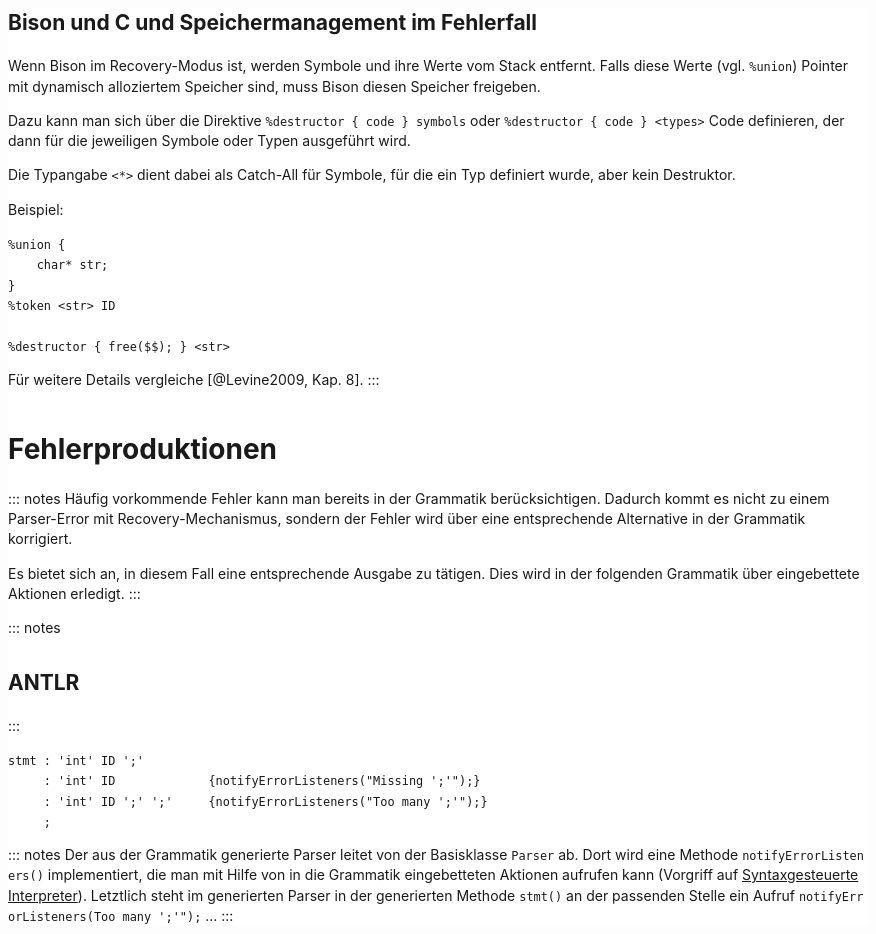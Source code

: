## Bison und C und Speichermanagement im Fehlerfall

Wenn Bison im Recovery-Modus ist, werden Symbole und ihre Werte vom Stack entfernt.
Falls diese Werte (vgl. `%union`) Pointer mit dynamisch alloziertem Speicher sind,
muss Bison diesen Speicher freigeben.

Dazu kann man sich über die Direktive `%destructor { code } symbols` oder
`%destructor { code } <types>` Code definieren, der dann für die jeweiligen Symbole
oder Typen ausgeführt wird.

Die Typangabe `<*>` dient dabei als Catch-All für Symbole, für die ein Typ definiert
wurde, aber kein Destruktor.

Beispiel:

``` antlr
%union {
    char* str;
}
%token <str> ID

%destructor { free($$); } <str>
```

Für weitere Details vergleiche [@Levine2009, Kap. 8].
:::

# Fehlerproduktionen

::: notes
Häufig vorkommende Fehler kann man bereits in der Grammatik berücksichtigen. Dadurch
kommt es nicht zu einem Parser-Error mit Recovery-Mechanismus, sondern der Fehler
wird über eine entsprechende Alternative in der Grammatik korrigiert.

Es bietet sich an, in diesem Fall eine entsprechende Ausgabe zu tätigen. Dies wird
in der folgenden Grammatik über eingebettete Aktionen erledigt.
:::

::: notes
## ANTLR
:::

``` antlr
stmt : 'int' ID ';'
     : 'int' ID             {notifyErrorListeners("Missing ';'");}
     : 'int' ID ';' ';'     {notifyErrorListeners("Too many ';'");}
     ;
```

::: notes
Der aus der Grammatik generierte Parser leitet von der Basisklasse `Parser` ab. Dort
wird eine Methode `notifyErrorListeners()` implementiert, die man mit Hilfe von in
die Grammatik eingebetteten Aktionen aufrufen kann (Vorgriff auf [Syntaxgesteuerte
Interpreter](../06-interpretation/syntaxdriven.md)). Letztlich steht im generierten
Parser in der generierten Methode `stmt()` an der passenden Stelle ein Aufruf
`notifyErrorListeners(Too many ';'");` ...
:::
